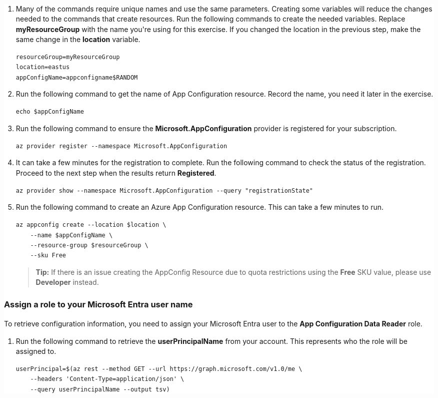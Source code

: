 1. Many of the commands require unique names and use the same parameters. Creating some variables will reduce the changes needed to the commands that create resources. Run the following commands to create the needed variables. Replace **myResourceGroup** with the name you're using for this exercise. If you changed the location in the previous step, make the same change in the **location** variable.

    ```
    resourceGroup=myResourceGroup
    location=eastus
    appConfigName=appconfigname$RANDOM
    ```

1. Run the following command to get the name of App Configuration resource. Record the name, you need it later in the exercise.

    ```
    echo $appConfigName
    ```

1. Run the following command to ensure the **Microsoft.AppConfiguration** provider is registered for your subscription.

    ```
    az provider register --namespace Microsoft.AppConfiguration
    ```

1. It can take a few minutes for the registration to complete. Run the following command to check the status of the registration. Proceed to the next step when the results return **Registered**.

    ```
    az provider show --namespace Microsoft.AppConfiguration --query "registrationState"
    ```

1. Run the following command to create an Azure App Configuration resource. This can take a few minutes to run.

    ```
    az appconfig create --location $location \
        --name $appConfigName \
        --resource-group $resourceGroup \
        --sku Free
    ```

    >**Tip:** If there is an issue creating the AppConfig Resource due to quota restrictions using the **Free** SKU value, please use **Developer** instead.
    

### Assign a role to your Microsoft Entra user name

To retrieve configuration information, you need to assign your Microsoft Entra user to the **App Configuration Data Reader** role. 

1. Run the following command to retrieve the **userPrincipalName** from your account. This represents who the role will be assigned to.

    ```
    userPrincipal=$(az rest --method GET --url https://graph.microsoft.com/v1.0/me \
        --headers 'Content-Type=application/json' \
        --query userPrincipalName --output tsv)
    ```
